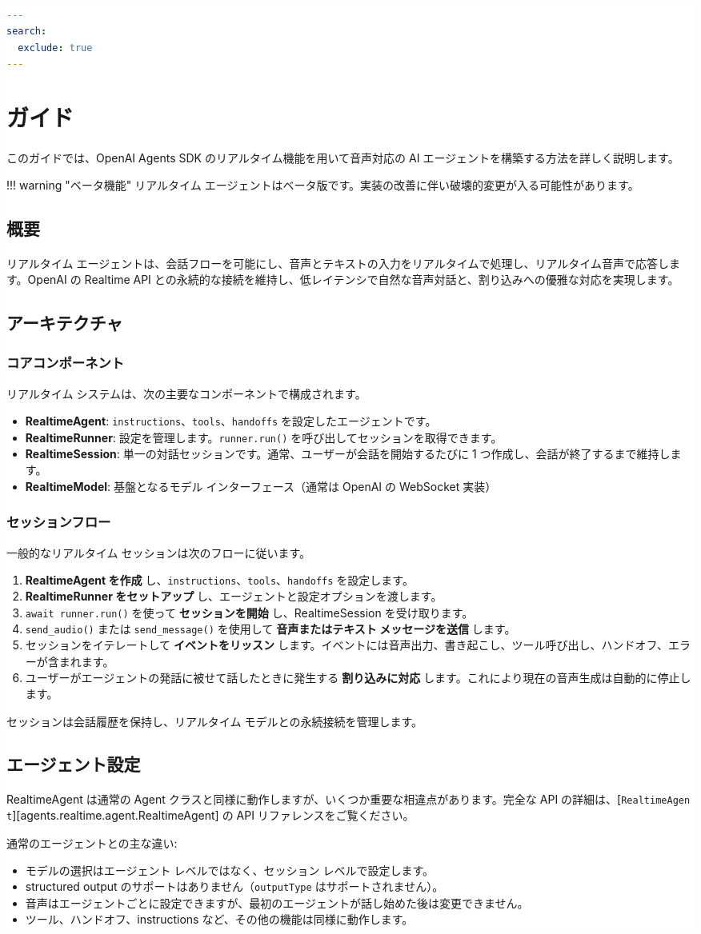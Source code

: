 ```yaml
---
search:
  exclude: true
---
```

# ガイド

このガイドでは、OpenAI Agents SDK のリアルタイム機能を用いて音声対応の AI エージェントを構築する方法を詳しく説明します。

!!! warning "ベータ機能"
リアルタイム エージェントはベータ版です。実装の改善に伴い破壊的変更が入る可能性があります。

## 概要

リアルタイム エージェントは、会話フローを可能にし、音声とテキストの入力をリアルタイムで処理し、リアルタイム音声で応答します。OpenAI の Realtime API との永続的な接続を維持し、低レイテンシで自然な音声対話と、割り込みへの優雅な対応を実現します。

## アーキテクチャ

### コアコンポーネント

リアルタイム システムは、次の主要なコンポーネントで構成されます。

-   **RealtimeAgent**: `instructions`、`tools`、`handoffs` を設定したエージェントです。
-   **RealtimeRunner**: 設定を管理します。`runner.run()` を呼び出してセッションを取得できます。
-   **RealtimeSession**: 単一の対話セッションです。通常、ユーザーが会話を開始するたびに 1 つ作成し、会話が終了するまで維持します。
-   **RealtimeModel**: 基盤となるモデル インターフェース（通常は OpenAI の WebSocket 実装）

### セッションフロー

一般的なリアルタイム セッションは次のフローに従います。

1. **RealtimeAgent を作成** し、`instructions`、`tools`、`handoffs` を設定します。
2. **RealtimeRunner をセットアップ** し、エージェントと設定オプションを渡します。
3. `await runner.run()` を使って **セッションを開始** し、RealtimeSession を受け取ります。
4. `send_audio()` または `send_message()` を使用して **音声またはテキスト メッセージを送信** します。
5. セッションをイテレートして **イベントをリッスン** します。イベントには音声出力、書き起こし、ツール呼び出し、ハンドオフ、エラーが含まれます。
6. ユーザーがエージェントの発話に被せて話したときに発生する **割り込みに対応** します。これにより現在の音声生成は自動的に停止します。

セッションは会話履歴を保持し、リアルタイム モデルとの永続接続を管理します。

## エージェント設定

RealtimeAgent は通常の Agent クラスと同様に動作しますが、いくつか重要な相違点があります。完全な API の詳細は、[`RealtimeAgent`][agents.realtime.agent.RealtimeAgent] の API リファレンスをご覧ください。

通常のエージェントとの主な違い:

-   モデルの選択はエージェント レベルではなく、セッション レベルで設定します。
-   structured output のサポートはありません（`outputType` はサポートされません）。
-   音声はエージェントごとに設定できますが、最初のエージェントが話し始めた後は変更できません。
-   ツール、ハンドオフ、instructions など、その他の機能は同様に動作します。
